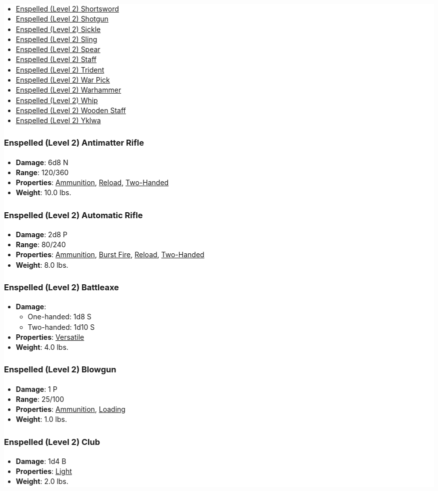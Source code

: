 - [Enspelled (Level 2) Shortsword](#Enspelled%20(Level%202)%20Shortsword)
- [Enspelled (Level 2) Shotgun](#Enspelled%20(Level%202)%20Shotgun)
- [Enspelled (Level 2) Sickle](#Enspelled%20(Level%202)%20Sickle)
- [Enspelled (Level 2) Sling](#Enspelled%20(Level%202)%20Sling)
- [Enspelled (Level 2) Spear](#Enspelled%20(Level%202)%20Spear)
- [Enspelled (Level 2) Staff](#Enspelled%20(Level%202)%20Staff)
- [Enspelled (Level 2) Trident](#Enspelled%20(Level%202)%20Trident)
- [Enspelled (Level 2) War Pick](#Enspelled%20(Level%202)%20War%20Pick)
- [Enspelled (Level 2) Warhammer](#Enspelled%20(Level%202)%20Warhammer)
- [Enspelled (Level 2) Whip](#Enspelled%20(Level%202)%20Whip)
- [Enspelled (Level 2) Wooden Staff](#Enspelled%20(Level%202)%20Wooden%20Staff)
- [Enspelled (Level 2) Yklwa](#Enspelled%20(Level%202)%20Yklwa)

### Enspelled (Level 2) Antimatter Rifle

- **Damage**: 6d8 N
- **Range**: 120/360
- **Properties**: [Ammunition](3-Compendium/rules/item-properties.md#Ammunition), [Reload](3-Compendium/rules/item-properties.md#Reload), [Two-Handed](3-Compendium/rules/item-properties.md#Two-Handed)
- **Weight**: 10.0 lbs.

### Enspelled (Level 2) Automatic Rifle

- **Damage**: 2d8 P
- **Range**: 80/240
- **Properties**: [Ammunition](3-Compendium/rules/item-properties.md#Ammunition), [Burst Fire](3-Compendium/rules/item-properties.md#Burst%20Fire), [Reload](3-Compendium/rules/item-properties.md#Reload), [Two-Handed](3-Compendium/rules/item-properties.md#Two-Handed)
- **Weight**: 8.0 lbs.

### Enspelled (Level 2) Battleaxe

- **Damage**:
  - One-handed: 1d8 S
  - Two-handed: 1d10 S
- **Properties**: [Versatile](3-Compendium/rules/item-properties.md#Versatile)
- **Weight**: 4.0 lbs.

### Enspelled (Level 2) Blowgun

- **Damage**: 1 P
- **Range**: 25/100
- **Properties**: [Ammunition](3-Compendium/rules/item-properties.md#Ammunition), [Loading](3-Compendium/rules/item-properties.md#Loading)
- **Weight**: 1.0 lbs.

### Enspelled (Level 2) Club

- **Damage**: 1d4 B
- **Properties**: [Light](3-Compendium/rules/item-properties.md#Light)
- **Weight**: 2.0 lbs.
